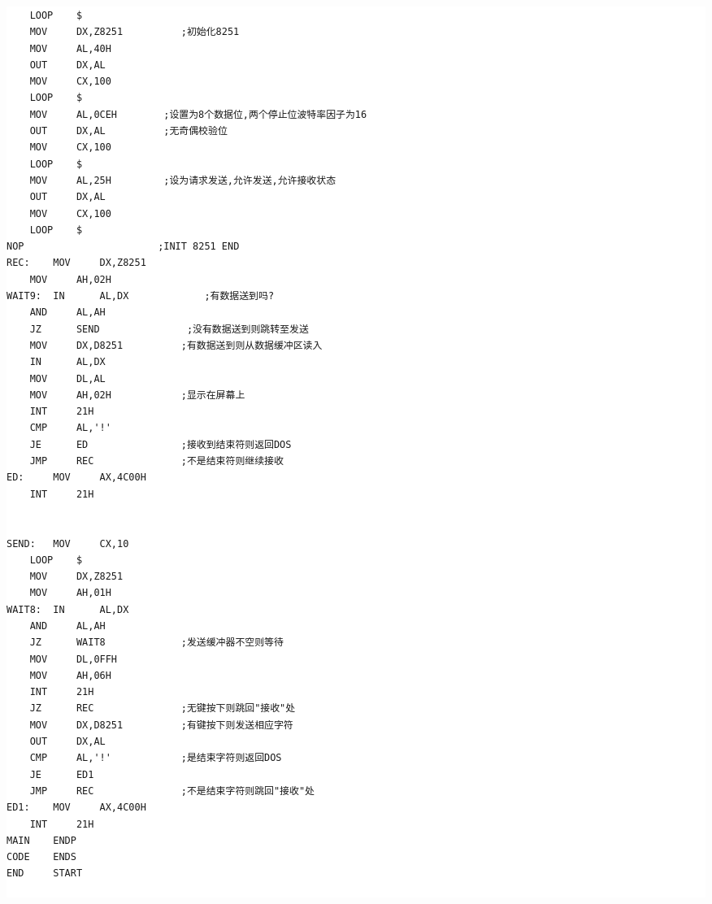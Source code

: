 ```armasm
	LOOP    $
	MOV     DX,Z8251          ;初始化8251
	MOV     AL,40H
	OUT     DX,AL
	MOV     CX,100
	LOOP    $
	MOV     AL,0CEH        ;设置为8个数据位,两个停止位波特率因子为16
	OUT     DX,AL          ;无奇偶校验位
	MOV     CX,100
	LOOP    $
	MOV     AL,25H         ;设为请求发送,允许发送,允许接收状态
	OUT     DX,AL
	MOV     CX,100
	LOOP    $
NOP                       ;INIT 8251 END
REC:    MOV     DX,Z8251
	MOV     AH,02H
WAIT9:  IN      AL,DX             ;有数据送到吗?
	AND     AL,AH
	JZ      SEND               ;没有数据送到则跳转至发送
	MOV     DX,D8251          ;有数据送到则从数据缓冲区读入
	IN      AL,DX
	MOV     DL,AL
	MOV     AH,02H            ;显示在屏幕上
	INT     21H
	CMP     AL,'!'
	JE      ED                ;接收到结束符则返回DOS
	JMP     REC               ;不是结束符则继续接收
ED:     MOV     AX,4C00H
	INT     21H


SEND:   MOV     CX,10
	LOOP    $
	MOV     DX,Z8251
	MOV     AH,01H
WAIT8:  IN      AL,DX
	AND     AL,AH
	JZ      WAIT8             ;发送缓冲器不空则等待
	MOV     DL,0FFH
	MOV     AH,06H
	INT     21H
	JZ      REC               ;无键按下则跳回"接收"处
	MOV     DX,D8251          ;有键按下则发送相应字符
	OUT     DX,AL
	CMP     AL,'!'            ;是结束字符则返回DOS
	JE      ED1
	JMP     REC               ;不是结束字符则跳回"接收"处
ED1:    MOV     AX,4C00H
	INT     21H
MAIN    ENDP
CODE    ENDS
END     START


```
